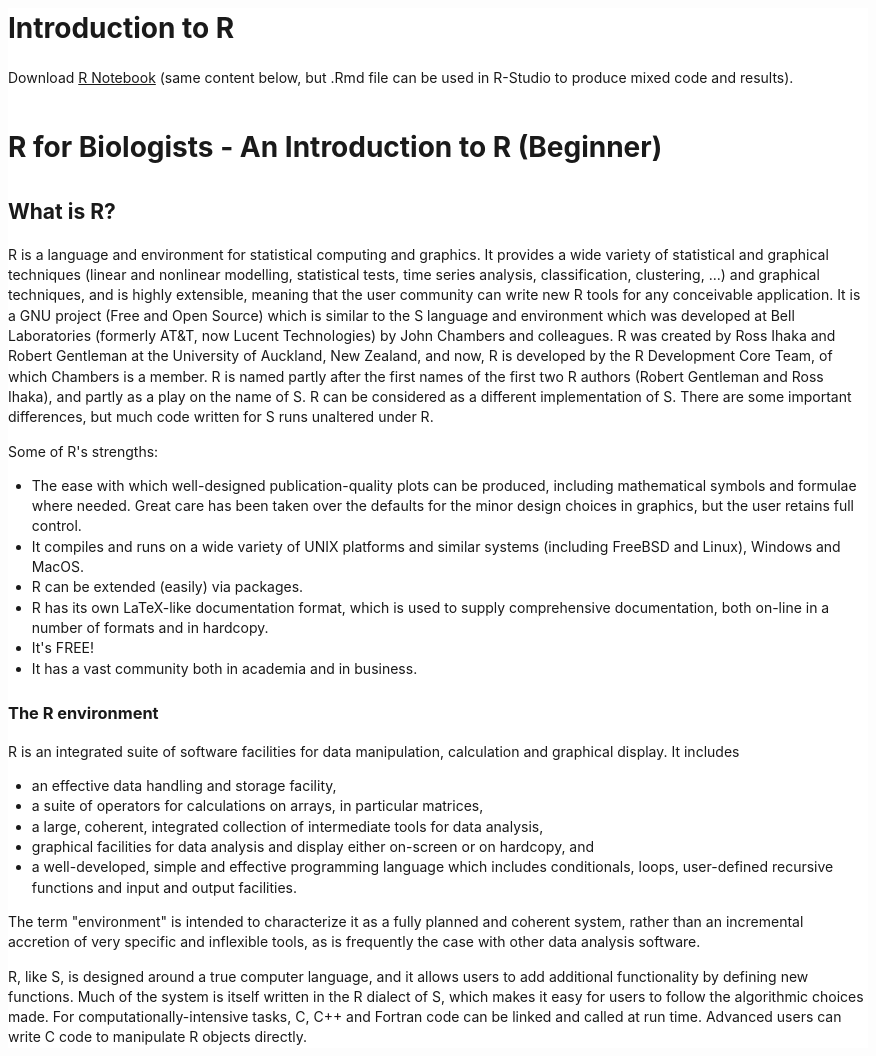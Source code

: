 # Introduction to R

Download [R Notebook](Intro2R.Rmd) (same content below, but .Rmd file can be used in R-Studio to produce mixed code and results).

# R for Biologists - An Introduction to R (Beginner)

## What is R?
R is a language and environment for statistical computing and graphics. It provides a wide variety of statistical and graphical techniques (linear and nonlinear modelling, statistical tests, time series analysis, classification, clustering, ...)  and graphical techniques, and is highly extensible, meaning that the user community can write new R tools for any conceivable application. It is a GNU project (Free and Open Source) which is similar to the S language and environment which was developed at Bell Laboratories (formerly AT&T, now Lucent Technologies) by John Chambers and colleagues. R was created by Ross Ihaka and Robert Gentleman at the University of Auckland, New Zealand, and now, R is developed by the R Development Core Team, of which Chambers is a member. R is named partly after the first names of the first two R authors (Robert Gentleman and Ross Ihaka), and partly as a play on the name of S. R can be considered as a different implementation of S. There are some important differences, but much code written for S runs unaltered under R. 

Some of R's strengths:
* The ease with which well-designed publication-quality plots can be produced, including mathematical symbols and formulae where needed. Great care has been taken over the defaults for the minor design choices in graphics, but the user retains full control.
* It compiles and runs on a wide variety of UNIX platforms and similar systems (including FreeBSD and Linux), Windows and MacOS.
* R can be extended (easily) via packages.
* R has its own LaTeX-like documentation format, which is used to supply comprehensive documentation, both on-line in a number of formats and in hardcopy.
* It's FREE!
* It has a vast community both in academia and in business.

### The R environment
R is an integrated suite of software facilities for data manipulation, calculation and graphical display. It includes

* an effective data handling and storage facility,
* a suite of operators for calculations on arrays, in particular matrices,
* a large, coherent, integrated collection of intermediate tools for data analysis,
* graphical facilities for data analysis and display either on-screen or on hardcopy, and
* a well-developed, simple and effective programming language which includes conditionals, loops, user-defined recursive functions and input and output facilities.

The term "environment" is intended to characterize it as a fully planned and coherent system, rather than an incremental accretion of very specific and inflexible tools, as is frequently the case with other data analysis software.

R, like S, is designed around a true computer language, and it allows users to add additional functionality by defining new functions. Much of the system is itself written in the R dialect of S, which makes it easy for users to follow the algorithmic choices made. For computationally-intensive tasks, C, C++ and Fortran code can be linked and called at run time. Advanced users can write C code to manipulate R objects directly.
